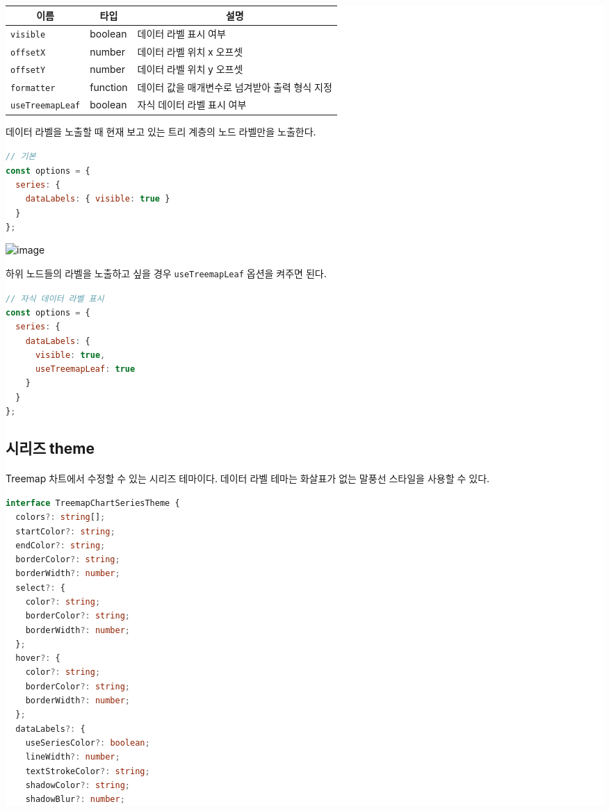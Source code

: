 
| 이름 | 타입 | 설명 |
| --- | --- | --- |
| `visible` | boolean | 데이터 라벨 표시 여부 |
| `offsetX` | number | 데이터 라벨 위치 x 오프셋 |
| `offsetY` | number | 데이터 라벨 위치 y 오프셋 |
| `formatter` | function | 데이터 값을 매개변수로 넘겨받아 출력 형식 지정 |
| `useTreemapLeaf` | boolean | 자식 데이터 라벨 표시 여부 |


데이터 라벨을 노출할 때 현재 보고 있는 트리 계층의 노드 라벨만을 노출한다.

```js
// 기본
const options = {
  series: {
    dataLabels: { visible: true }
  }
};
```

![image](https://user-images.githubusercontent.com/43128697/103475194-7b3bbd80-4dee-11eb-8489-12695595bf6e.png)

하위 노드들의 라벨을 노출하고 싶을 경우 `useTreemapLeaf` 옵션을 켜주면 된다.

```js
// 자식 데이터 라벨 표시
const options = {
  series: {
    dataLabels: {
      visible: true,
      useTreemapLeaf: true
    }
  }
};
```
## 시리즈 theme

Treemap 차트에서 수정할 수 있는 시리즈 테마이다. 데이터 라벨 테마는 화살표가 없는 말풍선 스타일을 사용할 수 있다.

```ts
interface TreemapChartSeriesTheme {
  colors?: string[];
  startColor?: string;
  endColor?: string;
  borderColor?: string;
  borderWidth?: number;
  select?: {
    color?: string;
    borderColor?: string;
    borderWidth?: number;
  };
  hover?: {
    color?: string;
    borderColor?: string;
    borderWidth?: number;
  };
  dataLabels?: {
    useSeriesColor?: boolean;
    lineWidth?: number;
    textStrokeColor?: string;
    shadowColor?: string;
    shadowBlur?: number;
```